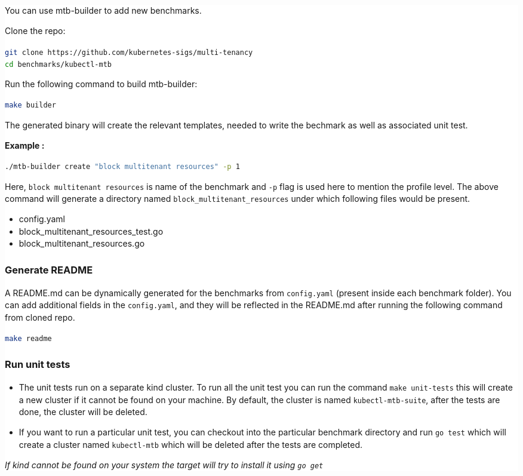 You can use mtb-builder to add new benchmarks.

Clone the repo:

```bash
git clone https://github.com/kubernetes-sigs/multi-tenancy
cd benchmarks/kubectl-mtb
```

Run the following command to build mtb-builder:

```bash
make builder
```

The generated binary will create the relevant templates, needed to write the bechmark as well as associated unit test.

**Example :**

```bash
./mtb-builder create "block multitenant resources" -p 1
```

Here, `block multitenant resources` is name of the benchmark and `-p` flag is used here to mention the profile level. The above command will generate a directory named `block_multitenant_resources` under which following files would be present.

* config.yaml
* block_multitenant_resources_test.go
* block_multitenant_resources.go


### Generate README

A README.md can be dynamically generated for the benchmarks from `config.yaml` (present inside each benchmark folder). You can add additional fields in the `config.yaml`, and they will be reflected in the README.md after running the following command from cloned repo.

```bash
make readme
```

### Run unit tests

* The unit tests run on a separate kind cluster. To run all the unit test you can run the command `make unit-tests` this will create a new cluster if it cannot be found on your machine. By default, the cluster is named `kubectl-mtb-suite`, after the tests are done, the cluster will be deleted.

* If you want to run a particular unit test, you can checkout into the particular benchmark directory and run `go test` which will create a cluster named `kubectl-mtb` which will be deleted after the tests are completed.

*If kind cannot be found on your system the target will try to install it using `go get`*
